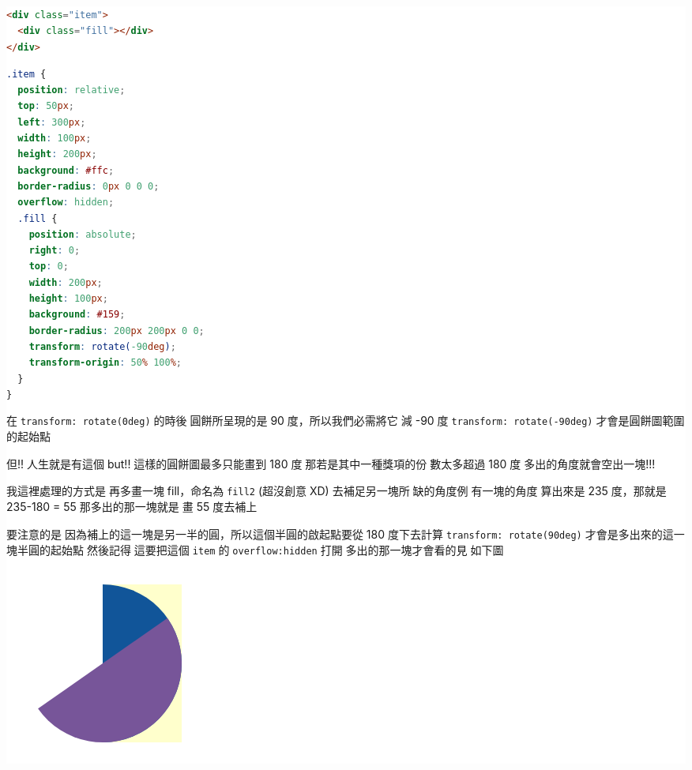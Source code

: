 ```html
<div class="item">
  <div class="fill"></div>
</div>
```

```css
.item {
  position: relative;
  top: 50px;
  left: 300px;
  width: 100px;
  height: 200px;
  background: #ffc;
  border-radius: 0px 0 0 0;
  overflow: hidden;
  .fill {
    position: absolute;
    right: 0;
    top: 0;
    width: 200px;
    height: 100px;
    background: #159;
    border-radius: 200px 200px 0 0;
    transform: rotate(-90deg);
    transform-origin: 50% 100%;
  }
}
```

在 `transform: rotate(0deg)` 的時後 圓餅所呈現的是 90 度，所以我們必需將它 減
-90 度 `transform: rotate(-90deg)` 才會是圓餅圖範圍的起始點

但!! 人生就是有這個 but!! 這樣的圓餅圖最多只能畫到 180 度 那若是其中一種獎項的份
數太多超過 180 度 多出的角度就會空出一塊!!!

我這裡處理的方式是 再多畫一塊 fill，命名為 `fill2` (超沒創意 XD) 去補足另一塊所
缺的角度例 有一塊的角度 算出來是 235 度，那就是 235-180 = 55 那多出的那一塊就是
畫 55 度去補上

要注意的是 因為補上的這一塊是另一半的圓，所以這個半圓的啟起點要從 180 度下去計算
`transform: rotate(90deg)` 才會是多出來的這一塊半圓的起始點 然後記得 這要把這個
`item` 的 `overflow:hidden` 打開 多出的那一塊才會看的見 如下圖

<img src="/assets/images/JSBOSS/9f/002.png"/>
